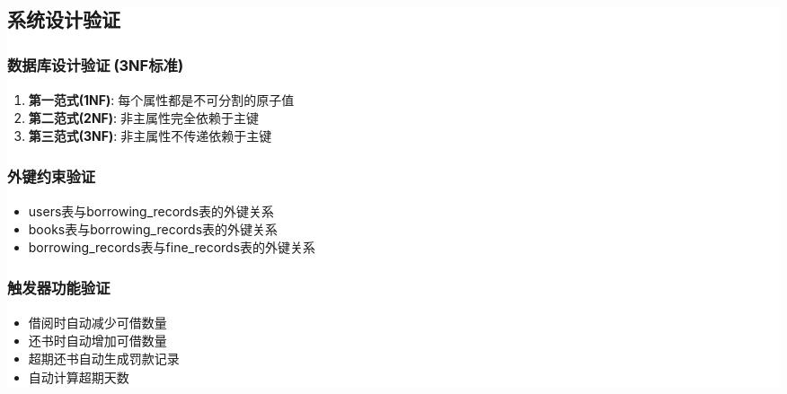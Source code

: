 ## 系统设计验证

### 数据库设计验证 (3NF标准)
1. **第一范式(1NF)**: 每个属性都是不可分割的原子值
2. **第二范式(2NF)**: 非主属性完全依赖于主键
3. **第三范式(3NF)**: 非主属性不传递依赖于主键

### 外键约束验证
- users表与borrowing_records表的外键关系
- books表与borrowing_records表的外键关系
- borrowing_records表与fine_records表的外键关系

### 触发器功能验证
- 借阅时自动减少可借数量
- 还书时自动增加可借数量
- 超期还书自动生成罚款记录
- 自动计算超期天数 